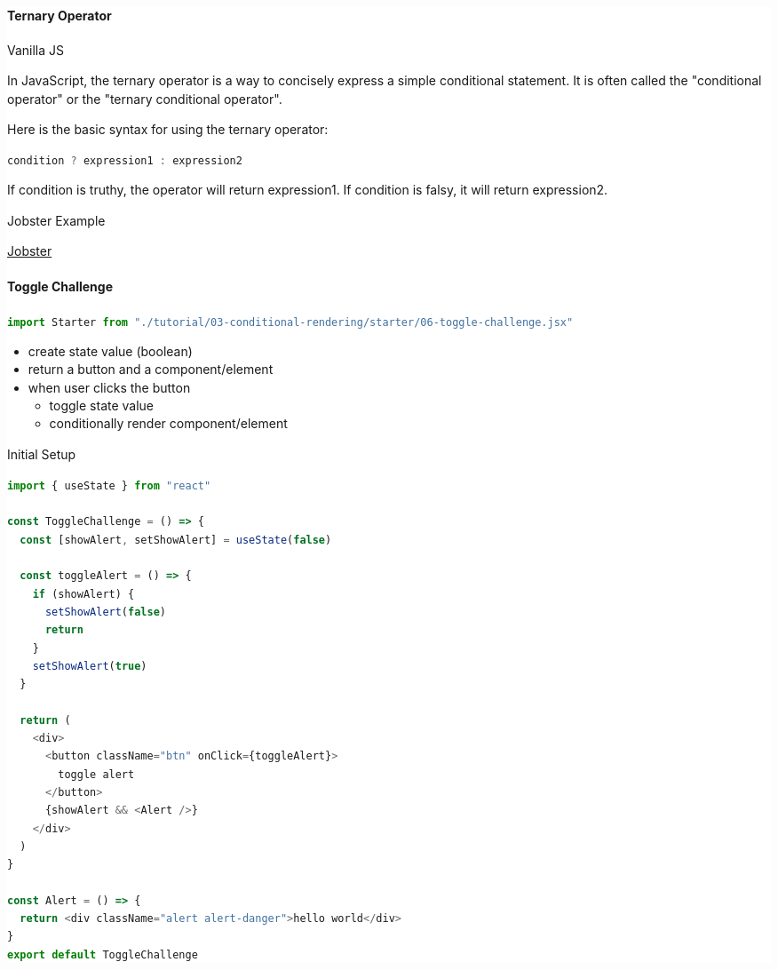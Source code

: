 #### Ternary Operator

Vanilla JS

In JavaScript, the ternary operator is a way to concisely express a simple conditional statement. It is often called the "conditional operator" or the "ternary conditional operator".

Here is the basic syntax for using the ternary operator:

```js
condition ? expression1 : expression2
```

If condition is truthy, the operator will return expression1. If condition is falsy, it will return expression2.

Jobster Example

[Jobster ](https://redux-toolkit-jobster.netlify.app/landing)

#### Toggle Challenge

```js
import Starter from "./tutorial/03-conditional-rendering/starter/06-toggle-challenge.jsx"
```

- create state value (boolean)
- return a button and a component/element
- when user clicks the button
  - toggle state value
  - conditionally render component/element

Initial Setup

```js
import { useState } from "react"

const ToggleChallenge = () => {
  const [showAlert, setShowAlert] = useState(false)

  const toggleAlert = () => {
    if (showAlert) {
      setShowAlert(false)
      return
    }
    setShowAlert(true)
  }

  return (
    <div>
      <button className="btn" onClick={toggleAlert}>
        toggle alert
      </button>
      {showAlert && <Alert />}
    </div>
  )
}

const Alert = () => {
  return <div className="alert alert-danger">hello world</div>
}
export default ToggleChallenge
```
